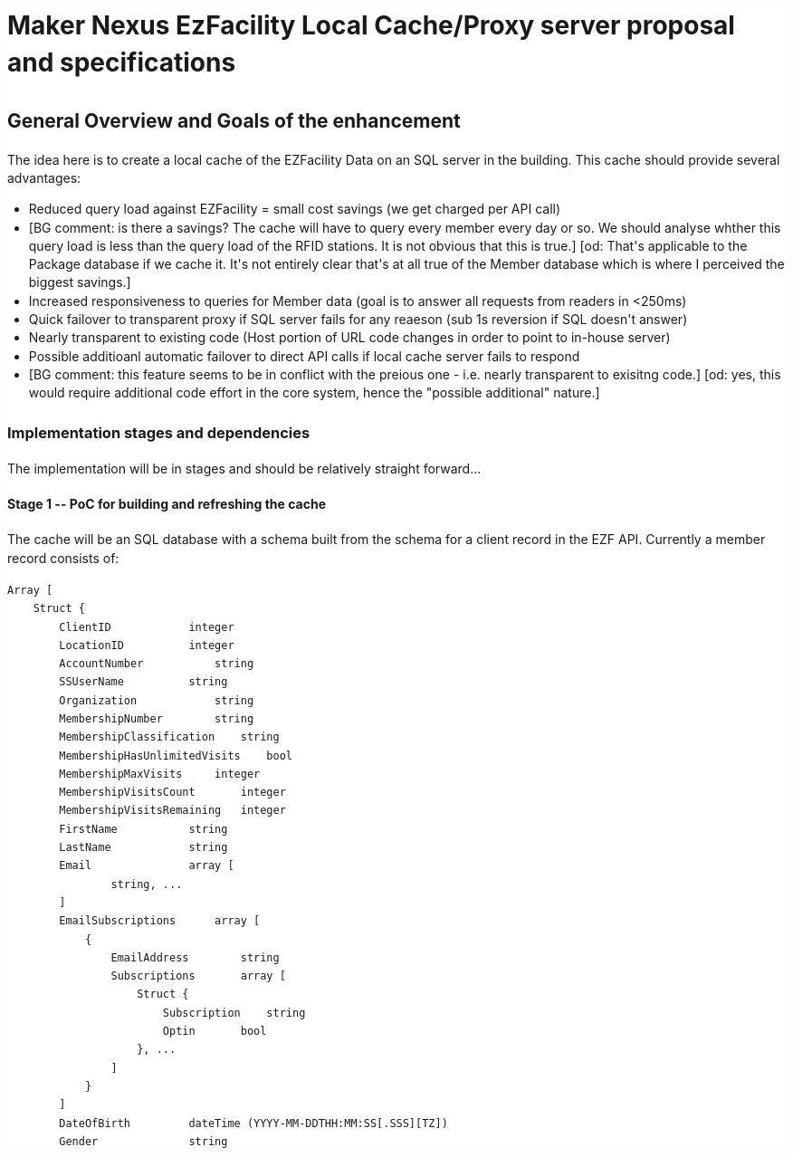 # Maker Nexus EzFacility Local Cache/Proxy server proposal and specifications
## General Overview and Goals of the enhancement
The idea here is to create a local cache of the EZFacility Data on an SQL server in the building.
This cache should provide several advantages:
+	Reduced query load against EZFacility = small cost savings (we get charged per API call)
+	[BG comment:  is there a savings?  The cache will have to query every member every day or so.  We should analyse whther this query load is less than the query load of the RFID stations.  It is not obvious that this is true.] [od: That's applicable to the Package database if we cache it. It's not entirely clear that's at all true of the Member database which is where I perceived the biggest savings.]
+	Increased responsiveness to queries for Member data (goal is to answer all requests from readers in <250ms)
+	Quick failover to transparent proxy if SQL server fails for any reaeson (sub 1s reversion if SQL doesn't answer)
+	Nearly transparent to existing code (Host portion of URL code changes in order to point to in-house server)
+	Possible additioanl automatic failover to direct API calls if local cache server fails to respond
+	[BG comment:  this feature seems to be in conflict with the preious one - i.e. nearly transparent to exisitng code.] [od: yes, this would require additional code effort in the core system, hence the "possible additional" nature.]

### Implementation stages and dependencies
The implementation will be in stages and should be relatively straight forward...

#### Stage 1 -- PoC for building and refreshing the cache
The cache will be an SQL database with a schema built from the schema for a client record in the EZF API.
Currently a member record consists of:
```
Array [
	Struct {
		ClientID			integer
		LocationID			integer
		AccountNumber			string
		SSUserName			string
		Organization			string
		MembershipNumber		string
		MembershipClassification	string
		MembershipHasUnlimitedVisits	bool
		MembershipMaxVisits		integer
		MembershipVisitsCount		integer
		MembershipVisitsRemaining	integer
		FirstName			string
		LastName			string
		Email				array [
				string, ...
		]
		EmailSubscriptions		array [
			{
				EmailAddress		string
				Subscriptions		array [
					Struct {
						Subscription	string
						Optin		bool
					}, ...
				]
			}
		]
		DateOfBirth			dateTime (YYYY-MM-DDTHH:MM:SS[.SSS][TZ])
		Gender				string
```